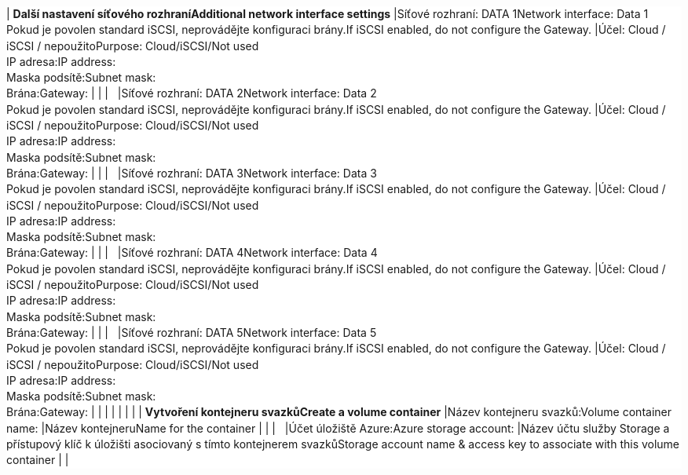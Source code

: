 | <span data-ttu-id="1fe4b-205">**Další nastavení síťového rozhraní**</span><span class="sxs-lookup"><span data-stu-id="1fe4b-205">**Additional network interface settings**</span></span> |<span data-ttu-id="1fe4b-206">Síťové rozhraní: DATA 1</span><span class="sxs-lookup"><span data-stu-id="1fe4b-206">Network interface: Data 1</span></span></br><span data-ttu-id="1fe4b-207">Pokud je povolen standard iSCSI, neprovádějte konfiguraci brány.</span><span class="sxs-lookup"><span data-stu-id="1fe4b-207">If iSCSI enabled, do not configure the Gateway.</span></span> |<span data-ttu-id="1fe4b-208">Účel: Cloud / iSCSI / nepoužito</span><span class="sxs-lookup"><span data-stu-id="1fe4b-208">Purpose: Cloud/iSCSI/Not used</span></span></br><span data-ttu-id="1fe4b-209">IP adresa:</span><span class="sxs-lookup"><span data-stu-id="1fe4b-209">IP address:</span></span></br><span data-ttu-id="1fe4b-210">Maska podsítě:</span><span class="sxs-lookup"><span data-stu-id="1fe4b-210">Subnet mask:</span></span></br><span data-ttu-id="1fe4b-211">Brána:</span><span class="sxs-lookup"><span data-stu-id="1fe4b-211">Gateway:</span></span> | |
| &nbsp; |<span data-ttu-id="1fe4b-212">Síťové rozhraní: DATA 2</span><span class="sxs-lookup"><span data-stu-id="1fe4b-212">Network interface: Data 2</span></span></br><span data-ttu-id="1fe4b-213">Pokud je povolen standard iSCSI, neprovádějte konfiguraci brány.</span><span class="sxs-lookup"><span data-stu-id="1fe4b-213">If iSCSI enabled, do not configure the Gateway.</span></span> |<span data-ttu-id="1fe4b-214">Účel: Cloud / iSCSI / nepoužito</span><span class="sxs-lookup"><span data-stu-id="1fe4b-214">Purpose: Cloud/iSCSI/Not used</span></span></br><span data-ttu-id="1fe4b-215">IP adresa:</span><span class="sxs-lookup"><span data-stu-id="1fe4b-215">IP address:</span></span></br><span data-ttu-id="1fe4b-216">Maska podsítě:</span><span class="sxs-lookup"><span data-stu-id="1fe4b-216">Subnet mask:</span></span></br><span data-ttu-id="1fe4b-217">Brána:</span><span class="sxs-lookup"><span data-stu-id="1fe4b-217">Gateway:</span></span> | |
| &nbsp; |<span data-ttu-id="1fe4b-218">Síťové rozhraní: DATA 3</span><span class="sxs-lookup"><span data-stu-id="1fe4b-218">Network interface: Data 3</span></span></br><span data-ttu-id="1fe4b-219">Pokud je povolen standard iSCSI, neprovádějte konfiguraci brány.</span><span class="sxs-lookup"><span data-stu-id="1fe4b-219">If iSCSI enabled, do not configure the Gateway.</span></span> |<span data-ttu-id="1fe4b-220">Účel: Cloud / iSCSI / nepoužito</span><span class="sxs-lookup"><span data-stu-id="1fe4b-220">Purpose: Cloud/iSCSI/Not used</span></span></br><span data-ttu-id="1fe4b-221">IP adresa:</span><span class="sxs-lookup"><span data-stu-id="1fe4b-221">IP address:</span></span></br><span data-ttu-id="1fe4b-222">Maska podsítě:</span><span class="sxs-lookup"><span data-stu-id="1fe4b-222">Subnet mask:</span></span></br><span data-ttu-id="1fe4b-223">Brána:</span><span class="sxs-lookup"><span data-stu-id="1fe4b-223">Gateway:</span></span> | |
| &nbsp; |<span data-ttu-id="1fe4b-224">Síťové rozhraní: DATA 4</span><span class="sxs-lookup"><span data-stu-id="1fe4b-224">Network interface: Data 4</span></span></br><span data-ttu-id="1fe4b-225">Pokud je povolen standard iSCSI, neprovádějte konfiguraci brány.</span><span class="sxs-lookup"><span data-stu-id="1fe4b-225">If iSCSI enabled, do not configure the Gateway.</span></span> |<span data-ttu-id="1fe4b-226">Účel: Cloud / iSCSI / nepoužito</span><span class="sxs-lookup"><span data-stu-id="1fe4b-226">Purpose: Cloud/iSCSI/Not used</span></span></br><span data-ttu-id="1fe4b-227">IP adresa:</span><span class="sxs-lookup"><span data-stu-id="1fe4b-227">IP address:</span></span></br><span data-ttu-id="1fe4b-228">Maska podsítě:</span><span class="sxs-lookup"><span data-stu-id="1fe4b-228">Subnet mask:</span></span></br><span data-ttu-id="1fe4b-229">Brána:</span><span class="sxs-lookup"><span data-stu-id="1fe4b-229">Gateway:</span></span> | |
| &nbsp; |<span data-ttu-id="1fe4b-230">Síťové rozhraní: DATA 5</span><span class="sxs-lookup"><span data-stu-id="1fe4b-230">Network interface: Data 5</span></span></br><span data-ttu-id="1fe4b-231">Pokud je povolen standard iSCSI, neprovádějte konfiguraci brány.</span><span class="sxs-lookup"><span data-stu-id="1fe4b-231">If iSCSI enabled, do not configure the Gateway.</span></span> |<span data-ttu-id="1fe4b-232">Účel: Cloud / iSCSI / nepoužito</span><span class="sxs-lookup"><span data-stu-id="1fe4b-232">Purpose: Cloud/iSCSI/Not used</span></span></br><span data-ttu-id="1fe4b-233">IP adresa:</span><span class="sxs-lookup"><span data-stu-id="1fe4b-233">IP address:</span></span></br><span data-ttu-id="1fe4b-234">Maska podsítě:</span><span class="sxs-lookup"><span data-stu-id="1fe4b-234">Subnet mask:</span></span></br><span data-ttu-id="1fe4b-235">Brána:</span><span class="sxs-lookup"><span data-stu-id="1fe4b-235">Gateway:</span></span> | |
|  | | | |
| <span data-ttu-id="1fe4b-236">**Vytvoření kontejneru svazků**</span><span class="sxs-lookup"><span data-stu-id="1fe4b-236">**Create a volume container**</span></span> |<span data-ttu-id="1fe4b-237">Název kontejneru svazků:</span><span class="sxs-lookup"><span data-stu-id="1fe4b-237">Volume container name:</span></span> |<span data-ttu-id="1fe4b-238">Název kontejneru</span><span class="sxs-lookup"><span data-stu-id="1fe4b-238">Name for the container</span></span> | |
| &nbsp; |<span data-ttu-id="1fe4b-239">Účet úložiště Azure:</span><span class="sxs-lookup"><span data-stu-id="1fe4b-239">Azure storage account:</span></span> |<span data-ttu-id="1fe4b-240">Název účtu služby Storage a přístupový klíč k úložišti asociovaný s tímto kontejnerem svazků</span><span class="sxs-lookup"><span data-stu-id="1fe4b-240">Storage account name & access key to associate with this volume container</span></span> | |